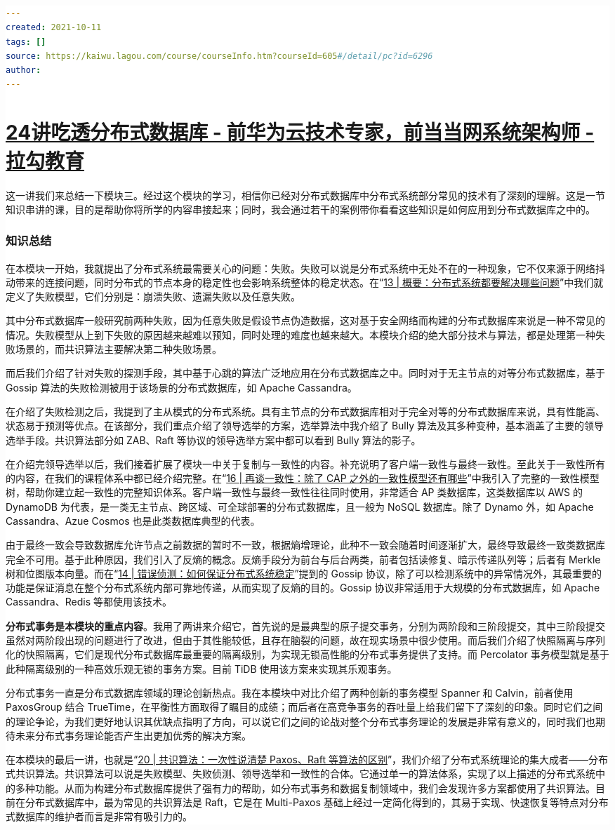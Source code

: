 ```yaml
---
created: 2021-10-11
tags: []
source: https://kaiwu.lagou.com/course/courseInfo.htm?courseId=605#/detail/pc?id=6296
author: 
---
```


# [24讲吃透分布式数据库 - 前华为云技术专家，前当当网系统架构师 - 拉勾教育](https://kaiwu.lagou.com/course/courseInfo.htm?courseId=605#/detail/pc?id=6296)


这一讲我们来总结一下模块三。经过这个模块的学习，相信你已经对分布式数据库中分布式系统部分常见的技术有了深刻的理解。这是一节知识串讲的课，目的是帮助你将所学的内容串接起来；同时，我会通过若干的案例带你看看这些知识是如何应用到分布式数据库之中的。

### 知识总结

在本模块一开始，我就提出了分布式系统最需要关心的问题：失败。失败可以说是分布式系统中无处不在的一种现象，它不仅来源于网络抖动带来的连接问题，同时分布式的节点本身的稳定性也会影响系统整体的稳定状态。在“[13 | 概要：分布式系统都要解决哪些问题](https://kaiwu.lagou.com/course/courseInfo.htm?courseId=605#/detail/pc?id=6308&fileGuid=xxQTRXtVcqtHK6j8)”中我们就定义了失败模型，它们分别是：崩溃失败、遗漏失败以及任意失败。

其中分布式数据库一般研究前两种失败，因为任意失败是假设节点伪造数据，这对基于安全网络而构建的分布式数据库来说是一种不常见的情况。失败模型从上到下失败的原因越来越难以预知，同时处理的难度也越来越大。本模块介绍的绝大部分技术与算法，都是处理第一种失败场景的，而共识算法主要解决第二种失败场景。

而后我们介绍了针对失败的探测手段，其中基于心跳的算法广泛地应用在分布式数据库之中。同时对于无主节点的对等分布式数据库，基于 Gossip 算法的失败检测被用于该场景的分布式数据库，如 Apache Cassandra。

在介绍了失败检测之后，我提到了主从模式的分布式系统。具有主节点的分布式数据库相对于完全对等的分布式数据库来说，具有性能高、状态易于预测等优点。在该部分，我们重点介绍了领导选举的方案，选举算法中我介绍了 Bully 算法及其多种变种，基本涵盖了主要的领导选举手段。共识算法部分如 ZAB、Raft 等协议的领导选举方案中都可以看到 Bully 算法的影子。

在介绍完领导选举以后，我们接着扩展了模块一中关于复制与一致性的内容。补充说明了客户端一致性与最终一致性。至此关于一致性所有的内容，在我们的课程体系中都已经介绍完整。在“[16 | 再谈一致性：除了 CAP 之外的一致性模型还有哪些](https://kaiwu.lagou.com/course/courseInfo.htm?courseId=605#/detail/pc?id=6311&fileGuid=xxQTRXtVcqtHK6j8)”中我引入了完整的一致性模型树，帮助你建立起一致性的完整知识体系。客户端一致性与最终一致性往往同时使用，非常适合 AP 类数据库，这类数据库以 AWS 的 DynamoDB 为代表，是一类无主节点、跨区域、可全球部署的分布式数据库，且一般为 NoSQL 数据库。除了 Dynamo 外，如 Apache Cassandra、Azue Cosmos 也是此类数据库典型的代表。

由于最终一致会导致数据库允许节点之前数据的暂时不一致，根据熵增理论，此种不一致会随着时间逐渐扩大，最终导致最终一致类数据库完全不可用。基于此种原因，我们引入了反熵的概念。反熵手段分为前台与后台两类，前者包括读修复、暗示传递队列等；后者有 Merkle 树和位图版本向量。而在“[14 | 错误侦测：如何保证分布式系统稳定](https://kaiwu.lagou.com/course/courseInfo.htm?courseId=605#/detail/pc?id=6309&fileGuid=xxQTRXtVcqtHK6j8)”提到的 Gossip 协议，除了可以检测系统中的异常情况外，其最重要的功能是保证消息在整个分布式系统内部可靠地传递，从而实现了反熵的目的。Gossip 协议非常适用于大规模的分布式数据库，如 Apache Cassandra、Redis 等都使用该技术。

**分布式事务是本模块的重点内容**。我用了两讲来介绍它，首先说的是最典型的原子提交事务，分别为两阶段和三阶段提交，其中三阶段提交虽然对两阶段出现的问题进行了改进，但由于其性能较低，且存在脑裂的问题，故在现实场景中很少使用。而后我们介绍了快照隔离与序列化的快照隔离，它们是现代分布式数据库最重要的隔离级别，为实现无锁高性能的分布式事务提供了支持。而 Percolator 事务模型就是基于此种隔离级别的一种高效乐观无锁的事务方案。目前 TiDB 使用该方案来实现其乐观事务。

分布式事务一直是分布式数据库领域的理论创新热点。我在本模块中对比介绍了两种创新的事务模型 Spanner 和 Calvin，前者使用 PaxosGroup 结合 TrueTime，在平衡性方面取得了瞩目的成绩；而后者在高竞争事务的吞吐量上给我们留下了深刻的印象。同时它们之间的理论争论，为我们更好地认识其优缺点指明了方向，可以说它们之间的论战对整个分布式事务理论的发展是非常有意义的，同时我们也期待未来分布式事务理论能否产生出更加优秀的解决方案。

在本模块的最后一讲，也就是“[20 | 共识算法：一次性说清楚 Paxos、Raft 等算法的区别](https://kaiwu.lagou.com/course/courseInfo.htm?courseId=605#/detail/pc?id=6315&fileGuid=xxQTRXtVcqtHK6j8)”，我们介绍了分布式系统理论的集大成者——分布式共识算法。共识算法可以说是失败模型、失败侦测、领导选举和一致性的合体。它通过单一的算法体系，实现了以上描述的分布式系统中的多种功能。从而为构建分布式数据库提供了强有力的帮助，如分布式事务和数据复制领域中，我们会发现许多方案都使用了共识算法。目前在分布式数据库中，最为常见的共识算法是 Raft，它是在 Multi-Paxos 基础上经过一定简化得到的，其易于实现、快速恢复等特点对分布式数据库的维护者而言是非常有吸引力的。
